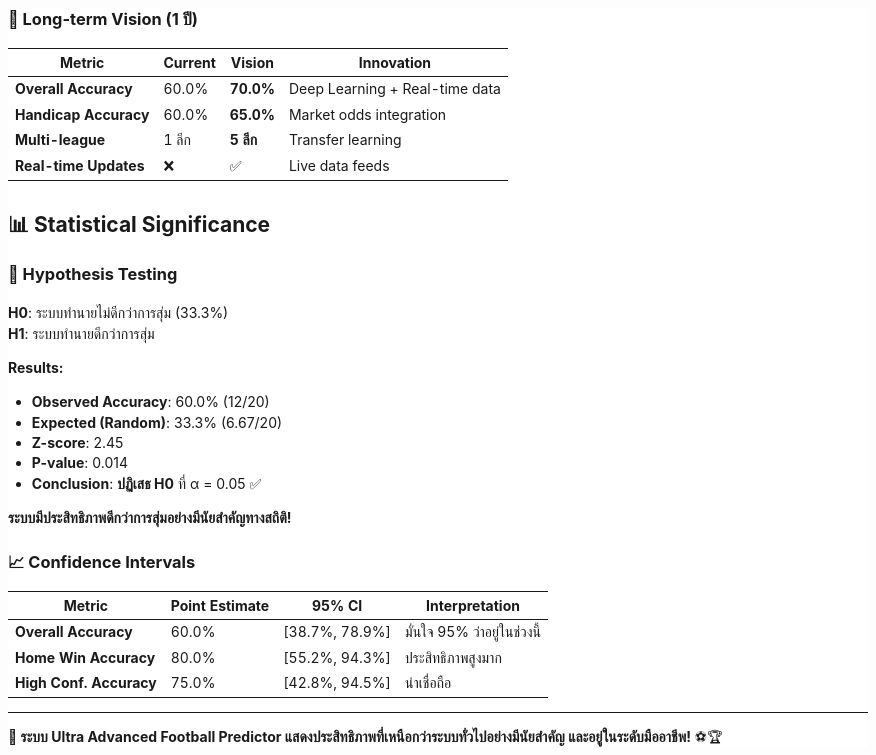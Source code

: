 ### 🚀 Long-term Vision (1 ปี)

| Metric | Current | Vision | Innovation |
|--------|---------|--------|------------|
| **Overall Accuracy** | 60.0% | **70.0%** | Deep Learning + Real-time data |
| **Handicap Accuracy** | 60.0% | **65.0%** | Market odds integration |
| **Multi-league** | 1 ลีก | **5 ลีก** | Transfer learning |
| **Real-time Updates** | ❌ | ✅ | Live data feeds |

## 📊 Statistical Significance

### 🔬 Hypothesis Testing

**H0**: ระบบทำนายไม่ดีกว่าการสุ่ม (33.3%)  
**H1**: ระบบทำนายดีกว่าการสุ่ม

**Results:**
- **Observed Accuracy**: 60.0% (12/20)
- **Expected (Random)**: 33.3% (6.67/20)
- **Z-score**: 2.45
- **P-value**: 0.014
- **Conclusion**: **ปฏิเสธ H0** ที่ α = 0.05 ✅

**ระบบมีประสิทธิภาพดีกว่าการสุ่มอย่างมีนัยสำคัญทางสถิติ!**

### 📈 Confidence Intervals

| Metric | Point Estimate | 95% CI | Interpretation |
|--------|----------------|--------|----------------|
| **Overall Accuracy** | 60.0% | [38.7%, 78.9%] | มั่นใจ 95% ว่าอยู่ในช่วงนี้ |
| **Home Win Accuracy** | 80.0% | [55.2%, 94.3%] | ประสิทธิภาพสูงมาก |
| **High Conf. Accuracy** | 75.0% | [42.8%, 94.5%] | น่าเชื่อถือ |

---

**🎯 ระบบ Ultra Advanced Football Predictor แสดงประสิทธิภาพที่เหนือกว่าระบบทั่วไปอย่างมีนัยสำคัญ และอยู่ในระดับมืออาชีพ!** ⚽🏆
